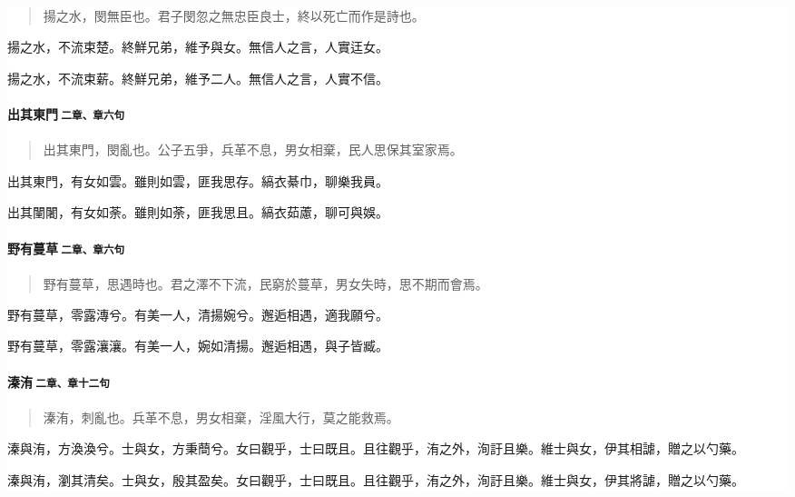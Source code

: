 <blockquote>
  <p>揚之水，閔無臣也。君子閔忽之無忠臣良士，終以死亡而作是詩也。</p>
</blockquote>

<p id="7.18.1">揚之水，不流束楚。終鮮兄弟，維予與女。無信人之言，人實迋女。</p>
<p id="7.18.2">揚之水，不流束薪。終鮮兄弟，維予二人。無信人之言，人實不信。</p>

<h4 id="7.19">出其東門 <small>二章、章六句</small></h4>

<blockquote>
  <p>出其東門，閔亂也。公子五爭，兵革不息，男女相棄，民人思保其室家焉。</p>
</blockquote>

<p id="7.19.1">出其東門，有女如雲。雖則如雲，匪我思存。縞衣綦巾，聊樂我員。</p>
<p id="7.19.2">出其闉闍，有女如荼。雖則如荼，匪我思且。縞衣茹藘，聊可與娛。</p>

<h4 id="7.20">野有蔓草 <small>二章、章六句</small></h4>

<blockquote>
  <p>野有蔓草，思遇時也。君之澤不下流，民窮於蔓草，男女失時，思不期而會焉。</p>
</blockquote>

<p id="7.20.1">野有蔓草，零露漙兮。有美一人，清揚婉兮。邂逅相遇，適我願兮。</p>
<p id="7.20.2">野有蔓草，零露瀼瀼。有美一人，婉如清揚。邂逅相遇，與子皆臧。</p>

<h4 id="7.21">溱洧 <small>二章、章十二句</small></h4>

<blockquote>
  <p>溱洧，刺亂也。兵革不息，男女相棄，淫風大行，莫之能救焉。</p>
</blockquote>

<p id="7.21.1">溱與洧，方渙渙兮。士與女，方秉蕳兮。女曰觀乎，士曰既且。且往觀乎，洧之外，洵訏且樂。維士與女，伊其相謔，贈之以勺藥。</p>
<p id="7.21.2">溱與洧，瀏其清矣。士與女，殷其盈矣。女曰觀乎，士曰既且。且往觀乎，洧之外，洵訏且樂。維士與女，伊其將謔，贈之以勺藥。</p>
